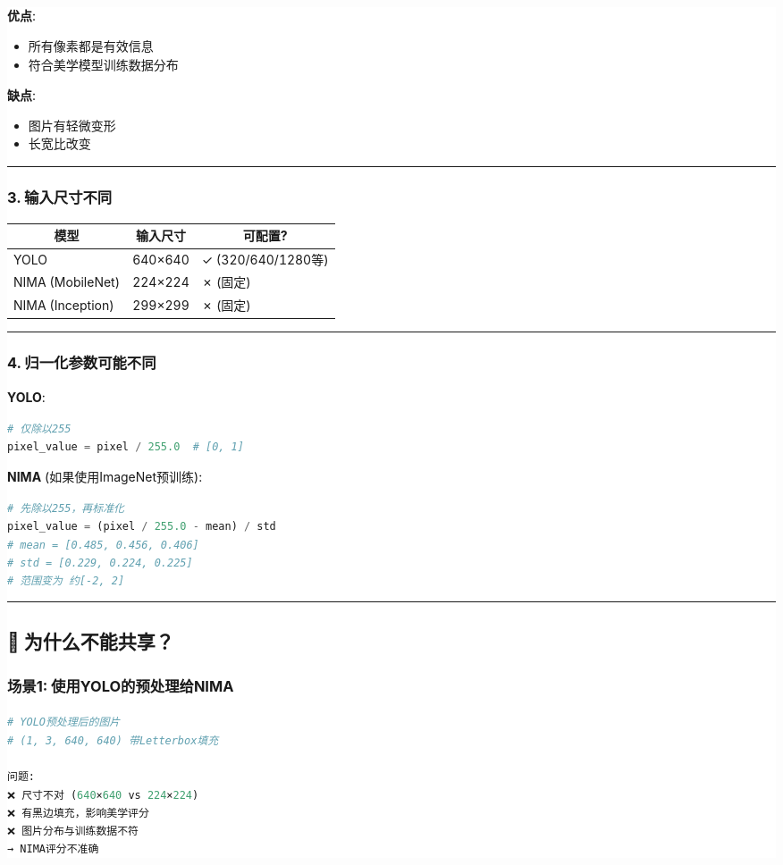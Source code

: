 **优点**:
- 所有像素都是有效信息
- 符合美学模型训练数据分布

**缺点**:
- 图片有轻微变形
- 长宽比改变

---

### 3. 输入尺寸不同

| 模型 | 输入尺寸 | 可配置? |
|-----|---------|--------|
| YOLO | 640×640 | ✓ (320/640/1280等) |
| NIMA (MobileNet) | 224×224 | ✗ (固定) |
| NIMA (Inception) | 299×299 | ✗ (固定) |

---

### 4. 归一化参数可能不同

**YOLO**:
```python
# 仅除以255
pixel_value = pixel / 255.0  # [0, 1]
```

**NIMA** (如果使用ImageNet预训练):
```python
# 先除以255，再标准化
pixel_value = (pixel / 255.0 - mean) / std
# mean = [0.485, 0.456, 0.406]
# std = [0.229, 0.224, 0.225]
# 范围变为 约[-2, 2]
```

---

## 🚫 为什么不能共享？

### 场景1: 使用YOLO的预处理给NIMA

```python
# YOLO预处理后的图片
# (1, 3, 640, 640) 带Letterbox填充

问题:
❌ 尺寸不对 (640×640 vs 224×224)
❌ 有黑边填充，影响美学评分
❌ 图片分布与训练数据不符
→ NIMA评分不准确
```
